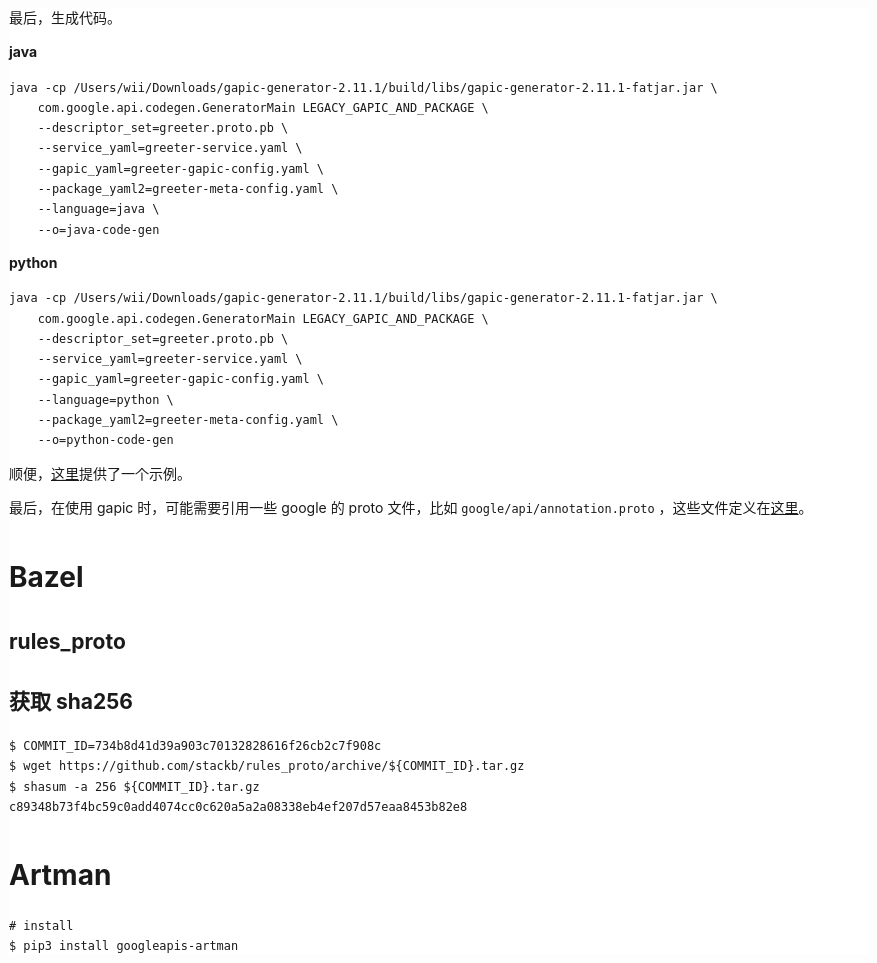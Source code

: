 最后，生成代码。

**java**

```shell
java -cp /Users/wii/Downloads/gapic-generator-2.11.1/build/libs/gapic-generator-2.11.1-fatjar.jar \
    com.google.api.codegen.GeneratorMain LEGACY_GAPIC_AND_PACKAGE \
    --descriptor_set=greeter.proto.pb \
    --service_yaml=greeter-service.yaml \
    --gapic_yaml=greeter-gapic-config.yaml \
    --package_yaml2=greeter-meta-config.yaml \
    --language=java \
    --o=java-code-gen
```

**python**

```shell
java -cp /Users/wii/Downloads/gapic-generator-2.11.1/build/libs/gapic-generator-2.11.1-fatjar.jar \
    com.google.api.codegen.GeneratorMain LEGACY_GAPIC_AND_PACKAGE \
    --descriptor_set=greeter.proto.pb \
    --service_yaml=greeter-service.yaml \
    --gapic_yaml=greeter-gapic-config.yaml \
    --language=python \
    --package_yaml2=greeter-meta-config.yaml \
    --o=python-code-gen
```

顺便，[这里](https://github.com/sunzhenkai/cook-grpc/tree/master/cook-gapic-playground)提供了一个示例。

最后，在使用 gapic 时，可能需要引用一些 google 的 proto 文件，比如 `google/api/annotation.proto` ，这些文件定义在[这里](https://github.com/googleapis/api-common-protos/tree/master/google)。

# Bazel

## rules_proto

## 获取 sha256

```shell
$ COMMIT_ID=734b8d41d39a903c70132828616f26cb2c7f908c
$ wget https://github.com/stackb/rules_proto/archive/${COMMIT_ID}.tar.gz
$ shasum -a 256 ${COMMIT_ID}.tar.gz
c89348b73f4bc59c0add4074cc0c620a5a2a08338eb4ef207d57eaa8453b82e8
```

# Artman

```shell
# install
$ pip3 install googleapis-artman
```
